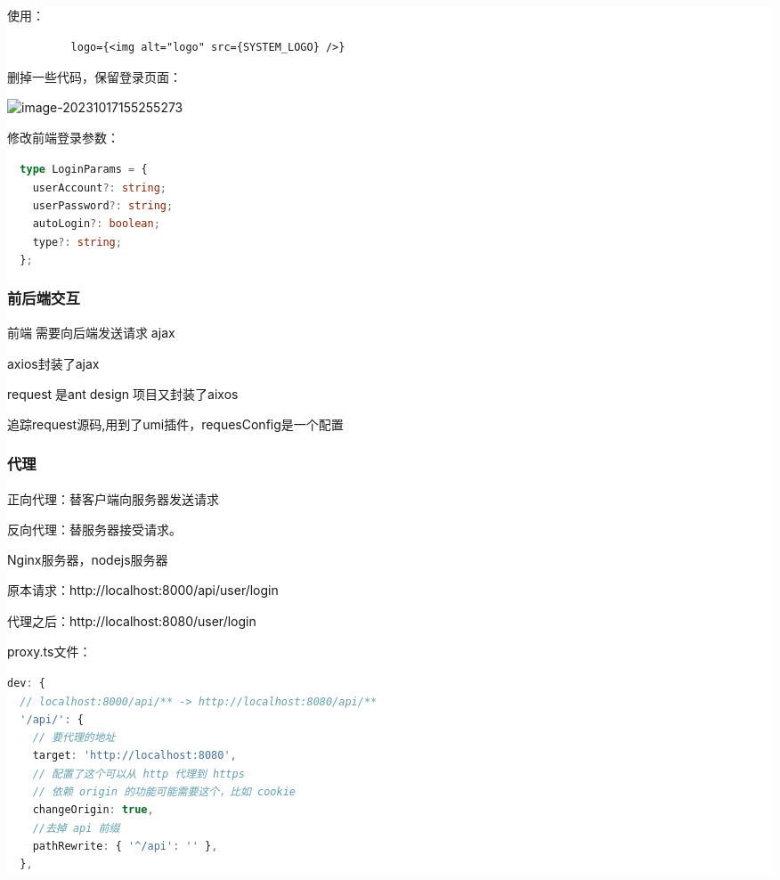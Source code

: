 使用：

```tsx
          logo={<img alt="logo" src={SYSTEM_LOGO} />}
```

删掉一些代码，保留登录页面：

![image-20231017155255273](https://s2.loli.net/2023/10/17/obMOLzq2iZkeaud.webp)

修改前端登录参数：

```ts
  type LoginParams = {
    userAccount?: string;
    userPassword?: string;
    autoLogin?: boolean;
    type?: string;
  };
```



### 前后端交互

前端 需要向后端发送请求 ajax

axios封装了ajax

request 是ant design 项目又封装了aixos

追踪request源码,用到了umi插件，requesConfig是一个配置



### 代理

正向代理：替客户端向服务器发送请求

反向代理：替服务器接受请求。

Nginx服务器，nodejs服务器



原本请求：http://localhost:8000/api/user/login

代理之后：http://localhost:8080/user/login

proxy.ts文件：

```ts
dev: {
  // localhost:8000/api/** -> http://localhost:8080/api/**
  '/api/': {
    // 要代理的地址
    target: 'http://localhost:8080',
    // 配置了这个可以从 http 代理到 https
    // 依赖 origin 的功能可能需要这个，比如 cookie
    changeOrigin: true,
    //去掉 api 前缀
    pathRewrite: { '^/api': '' },
  },
```
